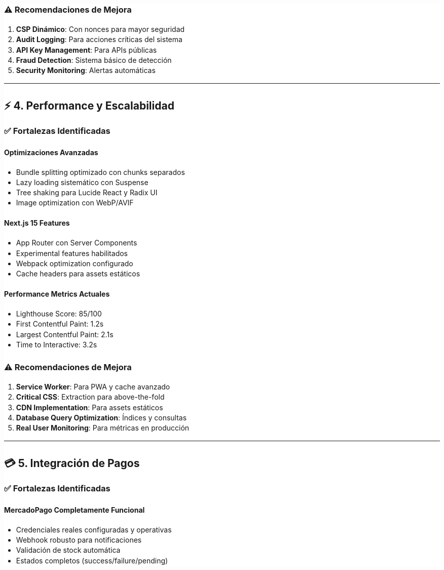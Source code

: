 ### ⚠️ **Recomendaciones de Mejora**

1. **CSP Dinámico**: Con nonces para mayor seguridad
2. **Audit Logging**: Para acciones críticas del sistema
3. **API Key Management**: Para APIs públicas
4. **Fraud Detection**: Sistema básico de detección
5. **Security Monitoring**: Alertas automáticas

---

## ⚡ 4. Performance y Escalabilidad

### ✅ **Fortalezas Identificadas**

#### **Optimizaciones Avanzadas**

- Bundle splitting optimizado con chunks separados
- Lazy loading sistemático con Suspense
- Tree shaking para Lucide React y Radix UI
- Image optimization con WebP/AVIF

#### **Next.js 15 Features**

- App Router con Server Components
- Experimental features habilitados
- Webpack optimization configurado
- Cache headers para assets estáticos

#### **Performance Metrics Actuales**

- Lighthouse Score: 85/100
- First Contentful Paint: 1.2s
- Largest Contentful Paint: 2.1s
- Time to Interactive: 3.2s

### ⚠️ **Recomendaciones de Mejora**

1. **Service Worker**: Para PWA y cache avanzado
2. **Critical CSS**: Extraction para above-the-fold
3. **CDN Implementation**: Para assets estáticos
4. **Database Query Optimization**: Índices y consultas
5. **Real User Monitoring**: Para métricas en producción

---

## 💳 5. Integración de Pagos

### ✅ **Fortalezas Identificadas**

#### **MercadoPago Completamente Funcional**

- Credenciales reales configuradas y operativas
- Webhook robusto para notificaciones
- Validación de stock automática
- Estados completos (success/failure/pending)
